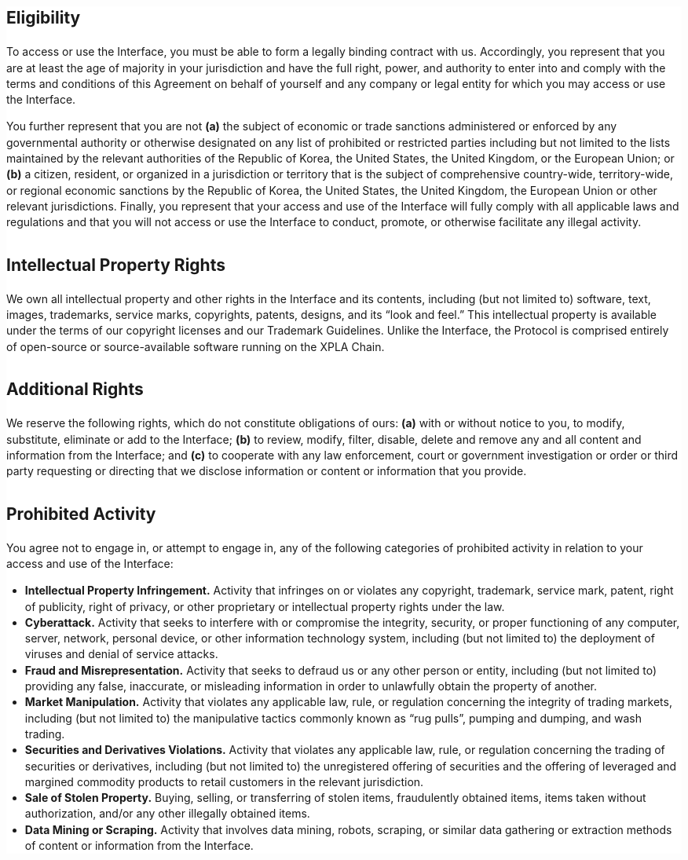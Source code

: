 ## Eligibility

To access or use the Interface, you must be able to form a legally binding contract with us. Accordingly, you represent that you are at least the age of majority in your jurisdiction and have the full right, power, and authority to enter into and comply with the terms and conditions of this Agreement on behalf of yourself and any company or legal entity for which you may access or use the Interface.

You further represent that you are not **(a)** the subject of economic or trade sanctions administered or enforced by any governmental authority or otherwise designated on any list of prohibited or restricted parties including but not limited to the lists maintained by the relevant authorities of the Republic of Korea, the United States, the United Kingdom, or the European Union; or **(b)** a citizen, resident, or organized in a jurisdiction or territory that is the subject of comprehensive country-wide, territory-wide, or regional economic sanctions by the Republic of Korea, the United States, the United Kingdom, the European Union or other relevant jurisdictions. Finally, you represent that your access and use of the Interface will fully comply with all applicable laws and regulations and that you will not access or use the Interface to conduct, promote, or otherwise facilitate any illegal activity.

## Intellectual Property Rights

We own all intellectual property and other rights in the Interface and its contents, including (but not limited to) software, text, images, trademarks, service marks, copyrights, patents, designs, and its “look and feel.” This intellectual property is available under the terms of our copyright licenses and our Trademark Guidelines. Unlike the Interface, the Protocol is comprised entirely of open-source or source-available software running on the XPLA Chain.

## Additional Rights

We reserve the following rights, which do not constitute obligations of ours: **(a)** with or without notice to you, to modify, substitute, eliminate or add to the Interface; **(b)** to review, modify, filter, disable, delete and remove any and all content and information from the Interface; and **(c)** to cooperate with any law enforcement, court or government investigation or order or third party requesting or directing that we disclose information or content or information that you provide.

## Prohibited Activity

You agree not to engage in, or attempt to engage in, any of the following categories of prohibited activity in relation to your access and use of the Interface:

- **Intellectual Property Infringement.** Activity that infringes on or violates any copyright, trademark, service mark, patent, right of publicity, right of privacy, or other proprietary or intellectual property rights under the law.<br>
- **Cyberattack.** Activity that seeks to interfere with or compromise the integrity, security, or proper functioning of any computer, server, network, personal device, or other information technology system, including (but not limited to) the deployment of viruses and denial of service attacks.<br>
- **Fraud and Misrepresentation.** Activity that seeks to defraud us or any other person or entity, including (but not limited to) providing any false, inaccurate, or misleading information in order to unlawfully obtain the property of another.<br>
- **Market Manipulation.** Activity that violates any applicable law, rule, or regulation concerning the integrity of trading markets, including (but not limited to) the manipulative tactics commonly known as “rug pulls”, pumping and dumping, and wash trading.<br>
- **Securities and Derivatives Violations.** Activity that violates any applicable law, rule, or regulation concerning the trading of securities or derivatives, including (but not limited to) the unregistered offering of securities and the offering of leveraged and margined commodity products to retail customers in the relevant jurisdiction.<br>
- **Sale of Stolen Property.** Buying, selling, or transferring of stolen items, fraudulently obtained items, items taken without authorization, and/or any other illegally obtained items.<br>
- **Data Mining or Scraping.** Activity that involves data mining, robots, scraping, or similar data gathering or extraction methods of content or information from the Interface.<br>